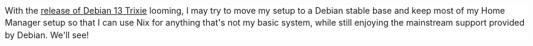 With the [release of Debian 13 Trixie][debian-13] looming, I may try to move my setup to a Debian stable base and keep most of my Home Manager setup so that I can use Nix for anything that's not my basic system, while still enjoying the mainstream support provided by Debian. We'll see!

[configuration.melian.nix]: https://github.com/fnune/home.nix/blob/main/os/configuration.melian.nix
[electron-11-release]: https://www.electronjs.org/blog/electron-11-0
[electron-11]: https://github.com/NixOS/nixpkgs/pull/135841/files#diff-cf63ada070d26ae503c1677c2203621461e737e8103cb4489362f9d4d54c7bc2R3
[faq-update]: https://www.tuxedocomputers.com/en/Infos/Help-Support/Frequently-asked-questions/ACPI-Error-Reports.tuxedo
[infinitybook-faq]: https://www.tuxedocomputers.com/en/FAQ-TUXEDO-InfinityBook-Pro-14-Gen9-AMD.tuxedo
[infinitybook]: https://www.tuxedocomputers.com/en/TUXEDO-InfinityBook-Pro-14-Gen9-AMD.tuxedo
[nixos-wiki-tuxedo]: https://nixos.wiki/wiki/TUXEDO_Devices
[powerdevil]: https://docs.kde.org/stable5/en/powerdevil/kcontrol/powerdevil/index.html
[ppd]: https://search.nixos.org/options?channel=25.05&show=services.power-profiles-daemon.enable&query=power-profiles-daemon
[sund3rrr]: https://github.com/sund3RRR/tuxedo-nixos
[system-flake]: https://github.com/fnune/home.nix/blob/main/flake.nix#L60
[thousands]: https://github.com/sund3RRR/tuxedo-nixos/blob/master/pkgs/tuxedo-control-center/node-packages.nix
[tuxedo-os]: https://www.tuxedocomputers.com/en/TUXEDO-OS_1.tuxedo
[tuxedo-rs]: https://github.com/AaronErhardt/tuxedo-rs
[tuxedo-supported-os]: https://www.tuxedocomputers.com/en/TUXEDO-Support-Guidelines.tuxedo
[tuxedo]: https://www.tuxedocomputers.com/
[pinentry-kwallet-pr]: https://github.com/NixOS/nixpkgs/pull/425755
[tableplus-issue]: https://github.com/TablePlus/TablePlus-Linux/issues/122#issuecomment-2499906970
[vanta-setup]: https://github.com/fnune/home.nix/blob/main/packages/vanta.nix
[playwright-setup]: https://github.com/search?q=repo%3Afnune%2Fhome.nix+playwright&type=commits
[debian-13]: https://www.debian.org/releases/trixie/releasenotes
